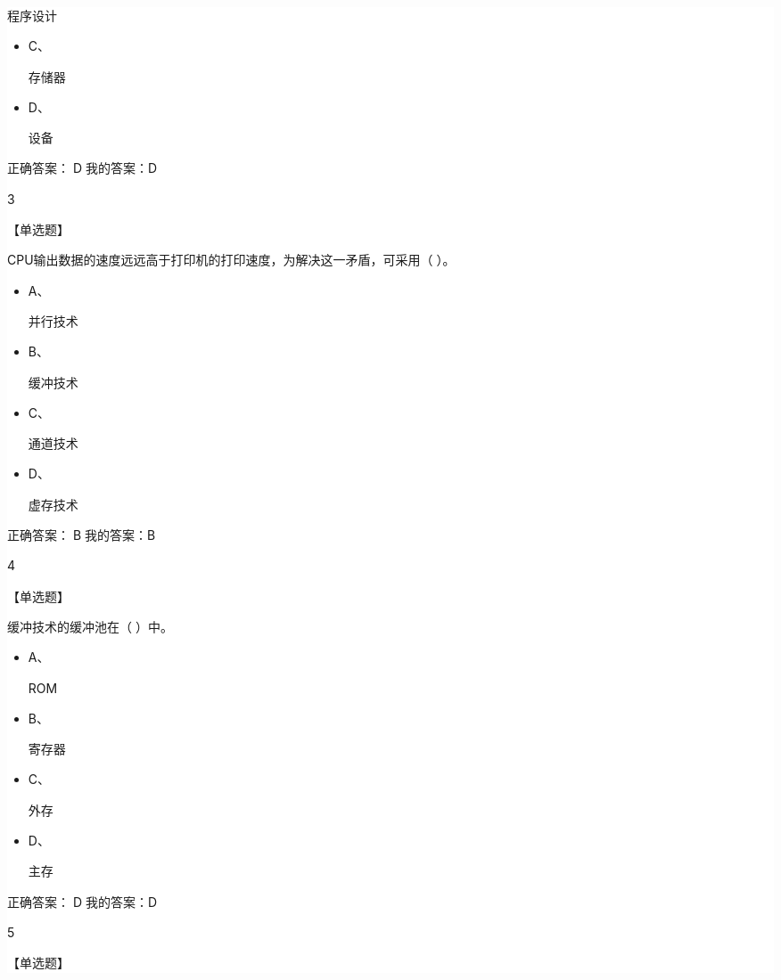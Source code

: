   程序设计

- C、

  存储器

- D、

  设备

正确答案： D 我的答案：D

3

【单选题】

CPU输出数据的速度远远高于打印机的打印速度，为解决这一矛盾，可采用（   ）。



- A、

  并行技术

- B、

  缓冲技术

- C、

  通道技术

- D、

  虚存技术

正确答案： B 我的答案：B

4

【单选题】

缓冲技术的缓冲池在（   ）中。



- A、

  ROM

- B、

  寄存器

- C、

  外存

- D、

  主存

正确答案： D 我的答案：D

5

【单选题】
